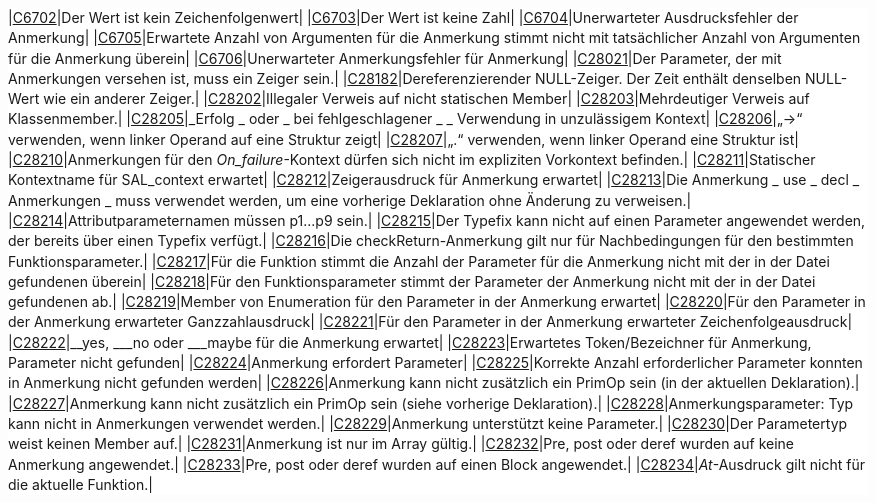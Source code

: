 |[C6702](/cpp/code-quality/c6702)|Der Wert ist kein Zeichenfolgenwert|
|[C6703](/cpp/code-quality/c6703)|Der Wert ist keine Zahl|
|[C6704](/cpp/code-quality/c6704)|Unerwarteter Ausdrucksfehler der Anmerkung|
|[C6705](/cpp/code-quality/c6705)|Erwartete Anzahl von Argumenten für die Anmerkung stimmt nicht mit tatsächlicher Anzahl von Argumenten für die Anmerkung überein|
|[C6706](/cpp/code-quality/c6706)|Unerwarteter Anmerkungsfehler für Anmerkung|
|[C28021](/cpp/code-quality/c28021)|Der Parameter, der mit Anmerkungen versehen ist, muss ein Zeiger sein.|
|[C28182](/cpp/code-quality/c28182)|Dereferenzierender NULL-Zeiger. Der Zeit enthält denselben NULL-Wert wie ein anderer Zeiger.|
|[C28202](/cpp/code-quality/c28202)|Illegaler Verweis auf nicht statischen Member|
|[C28203](/cpp/code-quality/c28203)|Mehrdeutiger Verweis auf Klassenmember.|
|[C28205](/cpp/code-quality/c28205)|\_Erfolg \_ oder \_ bei fehlgeschlagener \_ \_ Verwendung in unzulässigem Kontext|
|[C28206](/cpp/code-quality/c28206)|„->“ verwenden, wenn linker Operand auf eine Struktur zeigt|
|[C28207](/cpp/code-quality/c28207)|„.“ verwenden, wenn linker Operand eine Struktur ist|
|[C28210](/cpp/code-quality/c28210)|Anmerkungen für den _On_failure_-Kontext dürfen sich nicht im expliziten Vorkontext befinden.|
|[C28211](/cpp/code-quality/c28211)|Statischer Kontextname für SAL_context erwartet|
|[C28212](/cpp/code-quality/c28212)|Zeigerausdruck für Anmerkung erwartet|
|[C28213](/cpp/code-quality/c28213)|Die Anmerkung \_ use \_ decl \_ Anmerkungen \_ muss verwendet werden, um eine vorherige Deklaration ohne Änderung zu verweisen.|
|[C28214](/cpp/code-quality/c28214)|Attributparameternamen müssen p1...p9 sein.|
|[C28215](/cpp/code-quality/c28215)|Der Typefix kann nicht auf einen Parameter angewendet werden, der bereits über einen Typefix verfügt.|
|[C28216](/cpp/code-quality/c28216)|Die checkReturn-Anmerkung gilt nur für Nachbedingungen für den bestimmten Funktionsparameter.|
|[C28217](/cpp/code-quality/c28217)|Für die Funktion stimmt die Anzahl der Parameter für die Anmerkung nicht mit der in der Datei gefundenen überein|
|[C28218](/cpp/code-quality/c28218)|Für den Funktionsparameter stimmt der Parameter der Anmerkung nicht mit der in der Datei gefundenen ab.|
|[C28219](/cpp/code-quality/c28219)|Member von Enumeration für den Parameter in der Anmerkung erwartet|
|[C28220](/cpp/code-quality/c28220)|Für den Parameter in der Anmerkung erwarteter Ganzzahlausdruck|
|[C28221](/cpp/code-quality/c28221)|Für den Parameter in der Anmerkung erwarteter Zeichenfolgeausdruck|
|[C28222](/cpp/code-quality/c28222)|__yes, \___no oder \___maybe für die Anmerkung erwartet|
|[C28223](/cpp/code-quality/c28223)|Erwartetes Token/Bezeichner für Anmerkung, Parameter nicht gefunden|
|[C28224](/cpp/code-quality/c28224)|Anmerkung erfordert Parameter|
|[C28225](/cpp/code-quality/c28225)|Korrekte Anzahl erforderlicher Parameter konnten in Anmerkung nicht gefunden werden|
|[C28226](/cpp/code-quality/c28226)|Anmerkung kann nicht zusätzlich ein PrimOp sein (in der aktuellen Deklaration).|
|[C28227](/cpp/code-quality/c28227)|Anmerkung kann nicht zusätzlich ein PrimOp sein (siehe vorherige Deklaration).|
|[C28228](/cpp/code-quality/c28228)|Anmerkungsparameter: Typ kann nicht in Anmerkungen verwendet werden.|
|[C28229](/cpp/code-quality/c28229)|Anmerkung unterstützt keine Parameter.|
|[C28230](/cpp/code-quality/c28230)|Der Parametertyp weist keinen Member auf.|
|[C28231](/cpp/code-quality/c28231)|Anmerkung ist nur im Array gültig.|
|[C28232](/cpp/code-quality/c28232)|Pre, post oder deref wurden auf keine Anmerkung angewendet.|
|[C28233](/cpp/code-quality/c28233)|Pre, post oder deref wurden auf einen Block angewendet.|
|[C28234](/cpp/code-quality/c28234)|_At_-Ausdruck gilt nicht für die aktuelle Funktion.|